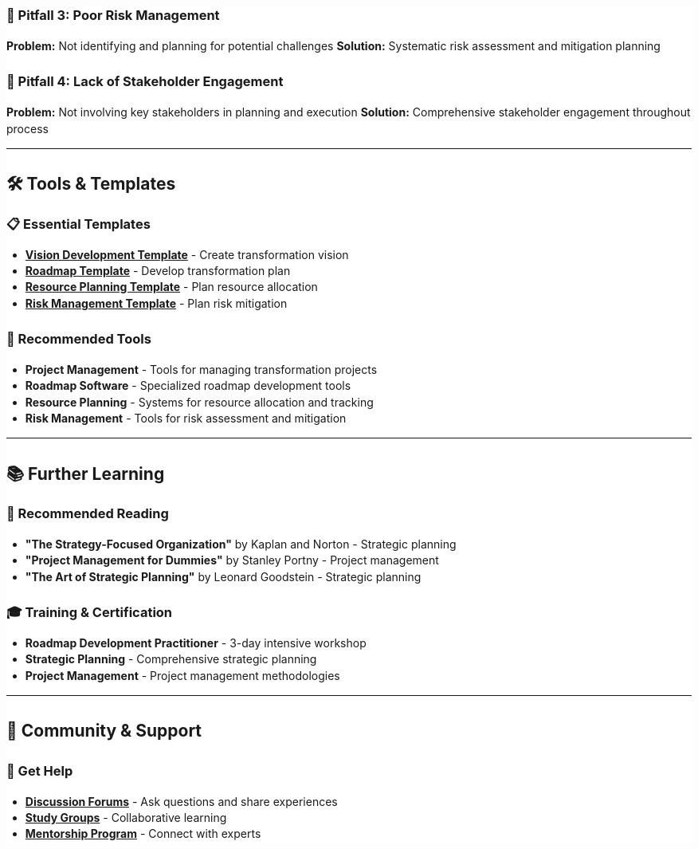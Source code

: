 ### **🚫 Pitfall 3: Poor Risk Management**
**Problem:** Not identifying and planning for potential challenges
**Solution:** Systematic risk assessment and mitigation planning

### **🚫 Pitfall 4: Lack of Stakeholder Engagement**
**Problem:** Not involving key stakeholders in planning and execution
**Solution:** Comprehensive stakeholder engagement throughout process

---

## 🛠️ **Tools & Templates**

### **📋 Essential Templates**
- **[Vision Development Template](../templates/vision-development.md)** - Create transformation vision
- **[Roadmap Template](../templates/transformation-roadmap.md)** - Develop transformation plan
- **[Resource Planning Template](../templates/resource-planning.md)** - Plan resource allocation
- **[Risk Management Template](../templates/risk-management.md)** - Plan risk mitigation

### **🔄 Recommended Tools**
- **Project Management** - Tools for managing transformation projects
- **Roadmap Software** - Specialized roadmap development tools
- **Resource Planning** - Systems for resource allocation and tracking
- **Risk Management** - Tools for risk assessment and mitigation

---

## 📚 **Further Learning**

### **📖 Recommended Reading**
- **"The Strategy-Focused Organization"** by Kaplan and Norton - Strategic planning
- **"Project Management for Dummies"** by Stanley Portny - Project management
- **"The Art of Strategic Planning"** by Leonard Goodstein - Strategic planning

### **🎓 Training & Certification**
- **Roadmap Development Practitioner** - 3-day intensive workshop
- **Strategic Planning** - Comprehensive strategic planning
- **Project Management** - Project management methodologies

---

## 🤝 **Community & Support**

### **💬 Get Help**
- **[Discussion Forums](../../../../community/discussions/roadmap-development/)** - Ask questions and share experiences
- **[Study Groups](../../../../community/learning/strategic-planning/)** - Collaborative learning
- **[Mentorship Program](../../../../community/mentorship/roadmap-experts/)** - Connect with experts
